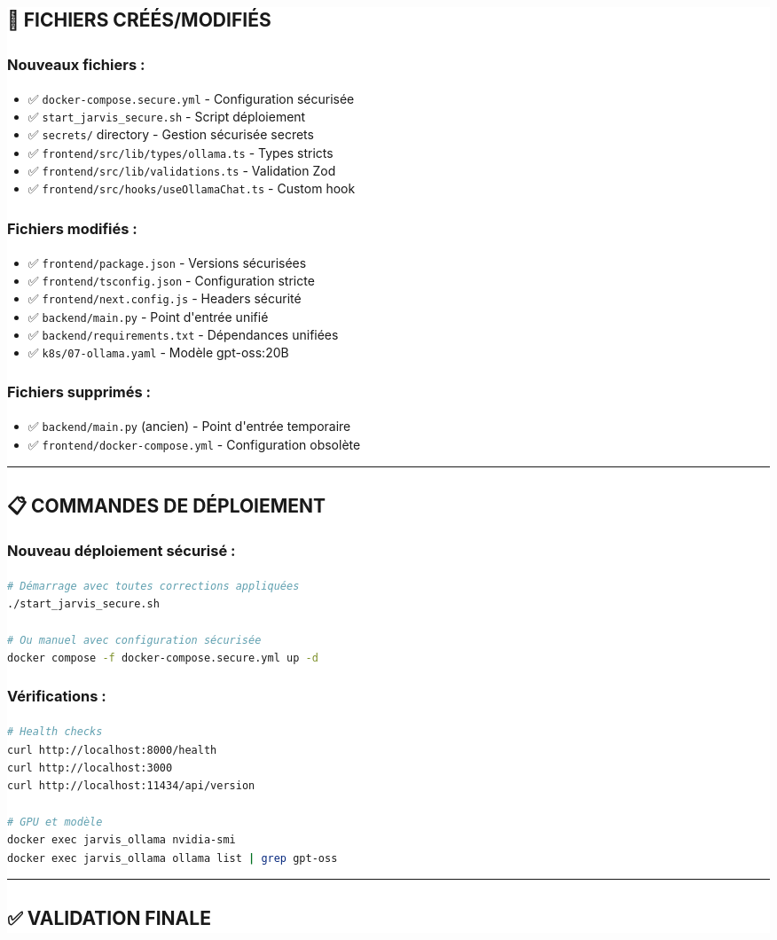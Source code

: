 ## 🔧 FICHIERS CRÉÉS/MODIFIÉS

### **Nouveaux fichiers** :
- ✅ `docker-compose.secure.yml` - Configuration sécurisée
- ✅ `start_jarvis_secure.sh` - Script déploiement
- ✅ `secrets/` directory - Gestion sécurisée secrets
- ✅ `frontend/src/lib/types/ollama.ts` - Types stricts
- ✅ `frontend/src/lib/validations.ts` - Validation Zod
- ✅ `frontend/src/hooks/useOllamaChat.ts` - Custom hook

### **Fichiers modifiés** :
- ✅ `frontend/package.json` - Versions sécurisées
- ✅ `frontend/tsconfig.json` - Configuration stricte
- ✅ `frontend/next.config.js` - Headers sécurité
- ✅ `backend/main.py` - Point d'entrée unifié
- ✅ `backend/requirements.txt` - Dépendances unifiées
- ✅ `k8s/07-ollama.yaml` - Modèle gpt-oss:20B

### **Fichiers supprimés** :
- ✅ `backend/main.py` (ancien) - Point d'entrée temporaire
- ✅ `frontend/docker-compose.yml` - Configuration obsolète

---

## 📋 COMMANDES DE DÉPLOIEMENT

### **Nouveau déploiement sécurisé** :
```bash
# Démarrage avec toutes corrections appliquées
./start_jarvis_secure.sh

# Ou manuel avec configuration sécurisée
docker compose -f docker-compose.secure.yml up -d
```

### **Vérifications** :
```bash
# Health checks
curl http://localhost:8000/health
curl http://localhost:3000
curl http://localhost:11434/api/version

# GPU et modèle
docker exec jarvis_ollama nvidia-smi
docker exec jarvis_ollama ollama list | grep gpt-oss
```

---

## ✅ VALIDATION FINALE
